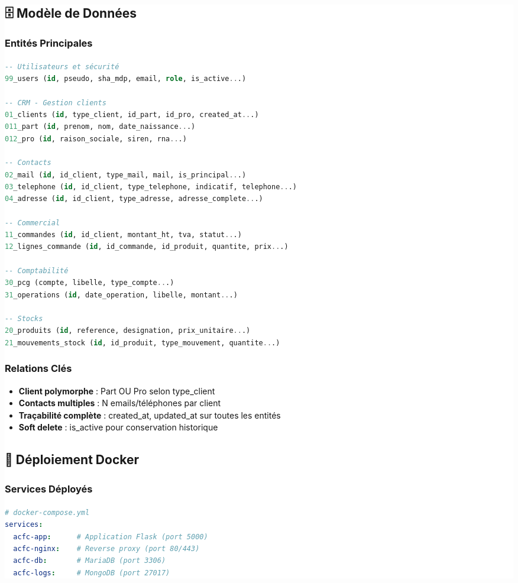 ## 🗄️ Modèle de Données

### Entités Principales

```sql
-- Utilisateurs et sécurité
99_users (id, pseudo, sha_mdp, email, role, is_active...)

-- CRM - Gestion clients
01_clients (id, type_client, id_part, id_pro, created_at...)
011_part (id, prenom, nom, date_naissance...)
012_pro (id, raison_sociale, siren, rna...)

-- Contacts
02_mail (id, id_client, type_mail, mail, is_principal...)
03_telephone (id, id_client, type_telephone, indicatif, telephone...)
04_adresse (id, id_client, type_adresse, adresse_complete...)

-- Commercial
11_commandes (id, id_client, montant_ht, tva, statut...)
12_lignes_commande (id, id_commande, id_produit, quantite, prix...)

-- Comptabilité
30_pcg (compte, libelle, type_compte...)
31_operations (id, date_operation, libelle, montant...)

-- Stocks
20_produits (id, reference, designation, prix_unitaire...)
21_mouvements_stock (id, id_produit, type_mouvement, quantite...)
```

### Relations Clés

- **Client polymorphe** : Part OU Pro selon type_client
- **Contacts multiples** : N emails/téléphones par client
- **Traçabilité complète** : created_at, updated_at sur toutes les entités
- **Soft delete** : is_active pour conservation historique

## 🐳 Déploiement Docker

### Services Déployés

```yaml
# docker-compose.yml
services:
  acfc-app:      # Application Flask (port 5000)
  acfc-nginx:    # Reverse proxy (port 80/443)
  acfc-db:       # MariaDB (port 3306)
  acfc-logs:     # MongoDB (port 27017)
```
